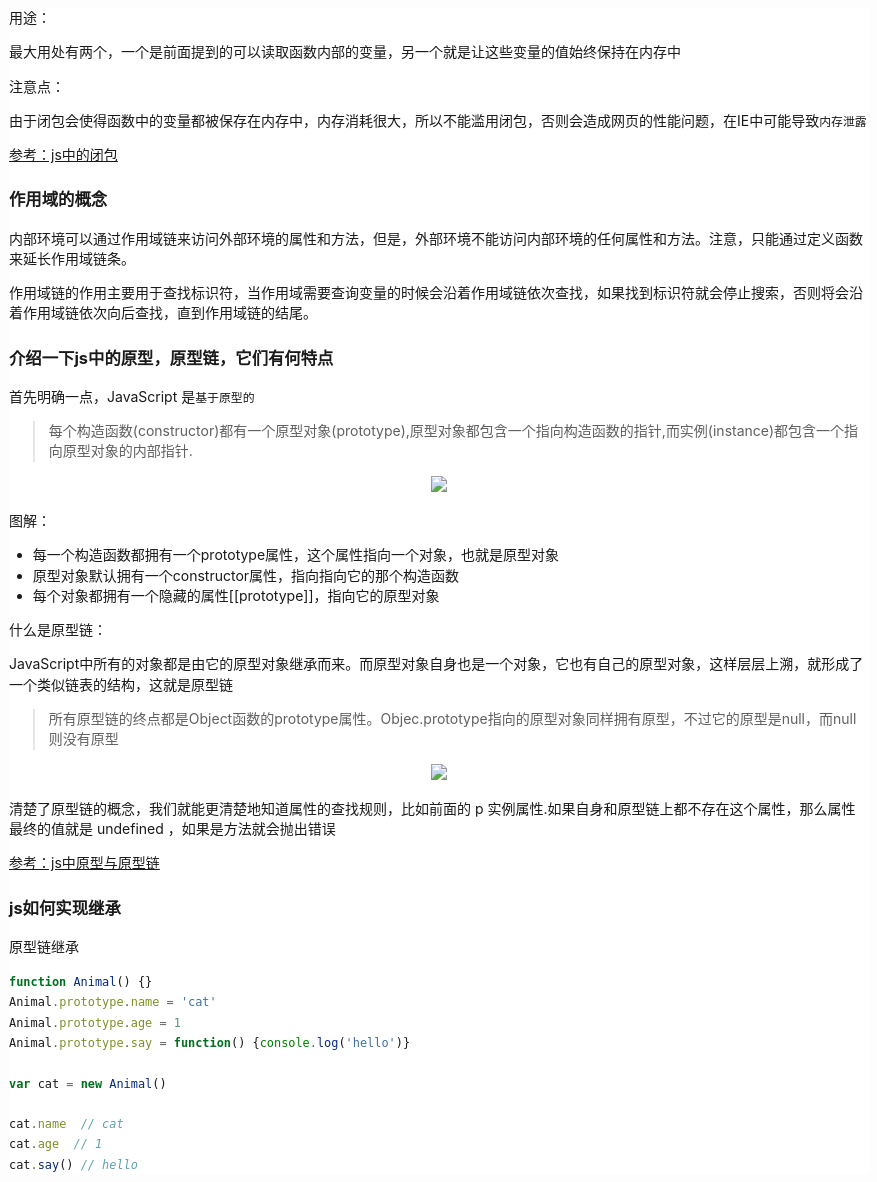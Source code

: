 用途：

最大用处有两个，一个是前面提到的可以读取函数内部的变量，另一个就是让这些变量的值始终保持在内存中

注意点：

由于闭包会使得函数中的变量都被保存在内存中，内存消耗很大，所以不能滥用闭包，否则会造成网页的性能问题，在IE中可能导致`内存泄露`

<a href="https://github.com/ltadpoles/web-document/blob/master/JavaScript/JavaScript%E4%B8%AD%E7%9A%84%E9%97%AD%E5%8C%85.md">参考：js中的闭包</a>

### 作用域的概念
内部环境可以通过作用域链来访问外部环境的属性和方法，但是，外部环境不能访问内部环境的任何属性和方法。注意，只能通过定义函数来延长作用域链条。

作用域链的作用主要用于查找标识符，当作用域需要查询变量的时候会沿着作用域链依次查找，如果找到标识符就会停止搜索，否则将会沿着作用域链依次向后查找，直到作用域链的结尾。

### 介绍一下js中的原型，原型链，它们有何特点

首先明确一点，JavaScript 是`基于原型的`

><div>每个构造函数(constructor)都有一个原型对象(prototype),原型对象都包含一个指向构造函数的指针,而实例(instance)都包含一个指向原型对象的内部指针.</div>

<div align="center"><img src="https://img-blog.csdnimg.cn/20200228103038795.png?x-oss-process=image/watermark,type_ZmFuZ3poZW5naGVpdGk,shadow_10,text_aHR0cHM6Ly9ibG9nLmNzZG4ubmV0L3dlaXhpbl80MjQyOTcxOA==,size_16,color_FFFFFF,t_70"></img></div>

图解：

- 每一个构造函数都拥有一个prototype属性，这个属性指向一个对象，也就是原型对象
- 原型对象默认拥有一个constructor属性，指向指向它的那个构造函数
- 每个对象都拥有一个隐藏的属性[[prototype]]，指向它的原型对象


什么是原型链：

JavaScript中所有的对象都是由它的原型对象继承而来。而原型对象自身也是一个对象，它也有自己的原型对象，这样层层上溯，就形成了一个类似链表的结构，这就是原型链


><div>所有原型链的终点都是Object函数的prototype属性。Objec.prototype指向的原型对象同样拥有原型，不过它的原型是null，而null则没有原型</div>

<div align="center"><img src="https://img-blog.csdnimg.cn/20200228103404368.png?x-oss-process=image/watermark,type_ZmFuZ3poZW5naGVpdGk,shadow_10,text_aHR0cHM6Ly9ibG9nLmNzZG4ubmV0L3dlaXhpbl80MjQyOTcxOA==,size_16,color_FFFFFF,t_70"></img></div>

清楚了原型链的概念，我们就能更清楚地知道属性的查找规则，比如前面的 p 实例属性.如果自身和原型链上都不存在这个属性，那么属性最终的值就是 undefined ，如果是方法就会抛出错误


<a href="https://github.com/ltadpoles/web-document/blob/master/JavaScript/JavaScript%E4%B8%AD%E7%9A%84%E5%8E%9F%E5%9E%8B%E4%B8%8E%E5%8E%9F%E5%9E%8B%E9%93%BE.md">参考：js中原型与原型链</a>

### js如何实现继承
原型链继承

```javascript
function Animal() {}
Animal.prototype.name = 'cat'
Animal.prototype.age = 1
Animal.prototype.say = function() {console.log('hello')}

var cat = new Animal()

cat.name  // cat
cat.age  // 1
cat.say() // hello
```
